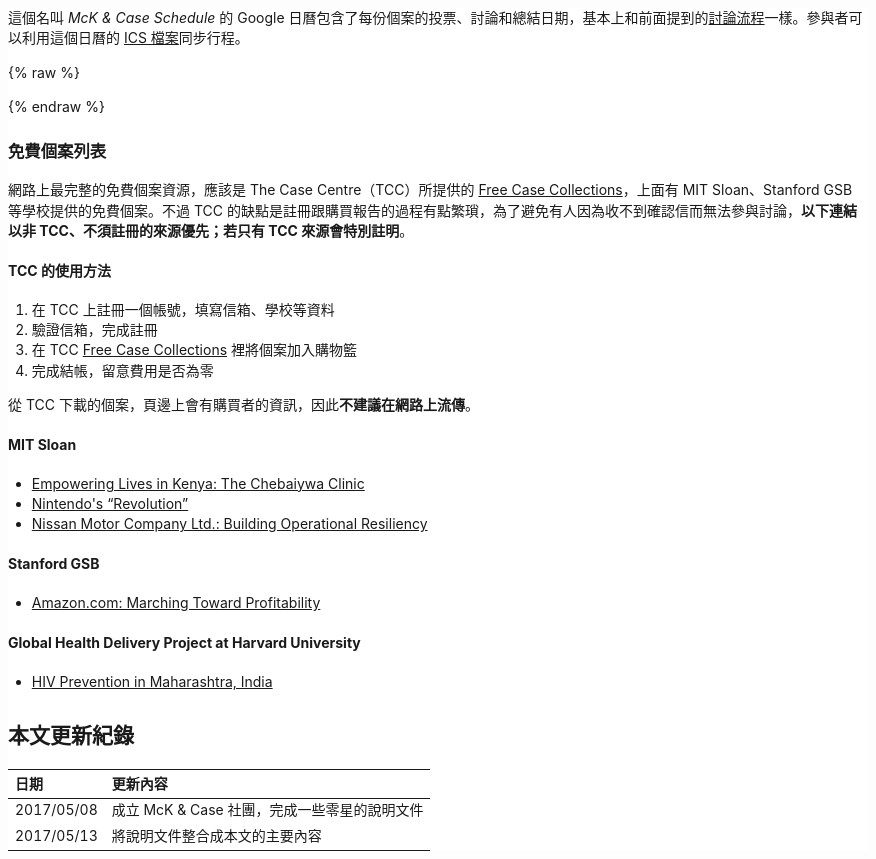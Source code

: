 這個名叫 *McK & Case Schedule* 的 Google 日曆包含了每份個案的投票、討論和總結日期，基本上和前面提到的[討論流程](#討論流程)一樣。參與者可以利用這個日曆的 [ICS 檔案](https://calendar.google.com/calendar/ical/9ptfvvg6bve88f5jomsu34dhig%40group.calendar.google.com/public/basic.ics)同步行程。

{% raw %}
<iframe src="https://calendar.google.com/calendar/embed?showTitle=0&amp;showPrint=0&amp;showTabs=0&amp;showCalendars=0&amp;height=500&amp;wkst=2&amp;bgcolor=%23FFFFFF&amp;src=9ptfvvg6bve88f5jomsu34dhig%40group.calendar.google.com&amp;color=#A41034&amp;ctz=Etc%2FGMT" style="border:solid 1px #DDD" width="100%" height="500" frameborder="0" scrolling="no"></iframe>
{% endraw %}

### 免費個案列表

網路上最完整的免費個案資源，應該是 The Case Centre（TCC）所提供的 [Free Case Collections](http://www.thecasecentre.org/educators/casemethod/resources/freecasesoverview)，上面有 MIT Sloan、Stanford GSB 等學校提供的免費個案。不過 TCC 的缺點是註冊跟購買報告的過程有點繁瑣，為了避免有人因為收不到確認信而無法參與討論，**以下連結以非 TCC、不須註冊的來源優先；若只有 TCC 來源會特別註明**。

#### TCC 的使用方法

1. 在 TCC 上註冊一個帳號，填寫信箱、學校等資料
2. 驗證信箱，完成註冊
3. 在 TCC [Free Case Collections](http://www.thecasecentre.org/educators/casemethod/resources/freecasesoverview) 裡將個案加入購物籃
4. 完成結帳，留意費用是否為零

從 TCC 下載的個案，頁邊上會有購買者的資訊，因此**不建議在網路上流傳**。

#### MIT Sloan

* [Empowering Lives in Kenya: The Chebaiywa Clinic](https://mitsloan.mit.edu/LearningEdge/entrepreneurship/EmpoweringLivesKenya/Pages/Empowering-Lives-in-Kenya.aspx)
* [Nintendo's “Revolution”](https://mitsloan.mit.edu/LearningEdge/system-dynamics/Nintendos-Revolution/Pages/default.aspx)
* [Nissan Motor Company Ltd.: Building Operational Resiliency](https://mitsloan.mit.edu/LearningEdge/operations-management/nissan-motor-company/Pages/default.aspx)

#### Stanford GSB

* [Amazon.com: Marching Toward Profitability](https://www.gsb.stanford.edu/faculty-research/case-studies/amazoncom-marching-toward-profitability)

#### Global Health Delivery Project at Harvard University

* [HIV Prevention in Maharashtra, India](http://repository.gheli.harvard.edu/repository/10710/)


## 本文更新紀錄

|日期|更新內容|
|:--|:--|
|2017/05/08|成立 McK & Case 社團，完成一些零星的說明文件|
|2017/05/13|將說明文件整合成本文的主要內容|

